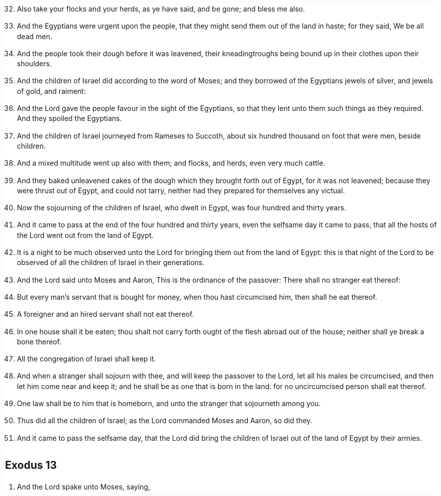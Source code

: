 32. Also take your flocks and your herds, as ye have said, and be gone; and bless me also.

33. And the Egyptians were urgent upon the people, that they might send them out of the land in haste; for they said, We be all dead men.

34. And the people took their dough before it was leavened, their kneadingtroughs being bound up in their clothes upon their shoulders.

35. And the children of Israel did according to the word of Moses; and they borrowed of the Egyptians jewels of silver, and jewels of gold, and raiment:

36. And the Lord gave the people favour in the sight of the Egyptians, so that they lent unto them such things as they required. And they spoiled the Egyptians.

37. And the children of Israel journeyed from Rameses to Succoth, about six hundred thousand on foot that were men, beside children.

38. And a mixed multitude went up also with them; and flocks, and herds, even very much cattle.

39. And they baked unleavened cakes of the dough which they brought forth out of Egypt, for it was not leavened; because they were thrust out of Egypt, and could not tarry, neither had they prepared for themselves any victual.

40. Now the sojourning of the children of Israel, who dwelt in Egypt, was four hundred and thirty years.

41. And it came to pass at the end of the four hundred and thirty years, even the selfsame day it came to pass, that all the hosts of the Lord went out from the land of Egypt.

42. It is a night to be much observed unto the Lord for bringing them out from the land of Egypt: this is that night of the Lord to be observed of all the children of Israel in their generations.

43. And the Lord said unto Moses and Aaron, This is the ordinance of the passover: There shall no stranger eat thereof:

44. But every man’s servant that is bought for money, when thou hast circumcised him, then shall he eat thereof.

45. A foreigner and an hired servant shall not eat thereof.

46. In one house shall it be eaten; thou shalt not carry forth ought of the flesh abroad out of the house; neither shall ye break a bone thereof.

47. All the congregation of Israel shall keep it.

48. And when a stranger shall sojourn with thee, and will keep the passover to the Lord, let all his males be circumcised, and then let him come near and keep it; and he shall be as one that is born in the land: for no uncircumcised person shall eat thereof.

49. One law shall be to him that is homeborn, and unto the stranger that sojourneth among you.

50. Thus did all the children of Israel; as the Lord commanded Moses and Aaron, so did they.

51. And it came to pass the selfsame day, that the Lord did bring the children of Israel out of the land of Egypt by their armies. 

## Exodus 13

1. And the Lord spake unto Moses, saying,
